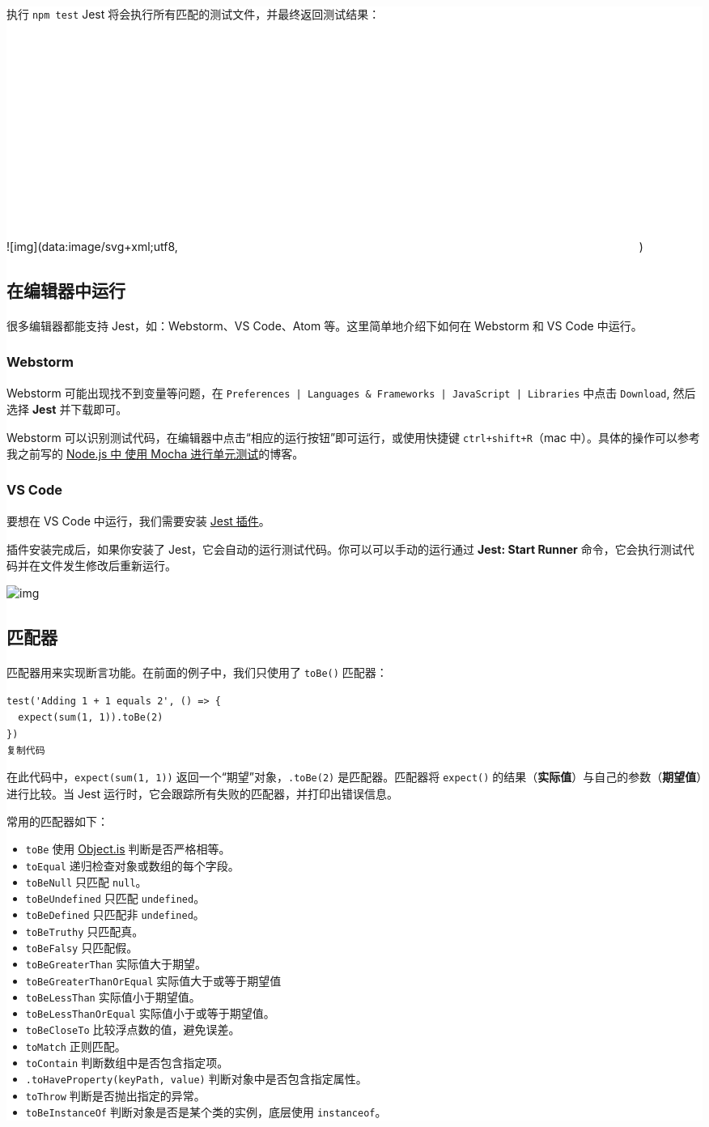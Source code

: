   执行 `npm test` Jest 将会执行所有匹配的测试文件，并最终返回测试结果：

  

  ![img](data:image/svg+xml;utf8,<?xml version="1.0"?><svg xmlns="http://www.w3.org/2000/svg" version="1.1" width="570" height="268"></svg>)

  

  ## 在编辑器中运行

  很多编辑器都能支持 Jest，如：Webstorm、VS Code、Atom 等。这里简单地介绍下如何在 Webstorm 和 VS Code 中运行。

  ### Webstorm

  Webstorm 可能出现找不到变量等问题，在 `Preferences | Languages & Frameworks | JavaScript | Libraries` 中点击 `Download`, 然后选择 **Jest** 并下载即可。

  Webstorm 可以识别测试代码，在编辑器中点击“相应的运行按钮”即可运行，或使用快捷键 `ctrl+shift+R`（mac 中）。具体的操作可以参考我之前写的 [Node.js 中 使用 Mocha 进行单元测试](https://link.juejin.im?target=https%3A%2F%2Fblog.whezh.com%2Fnodejs-unit%2F)的博客。

  ### VS Code

  要想在 VS Code 中运行，我们需要安装 [Jest 插件](https://link.juejin.im?target=https%3A%2F%2Fmarketplace.visualstudio.com%2Fitems%3FitemName%3DOrta.vscode-jest)。

  插件安装完成后，如果你安装了 Jest，它会自动的运行测试代码。你可以可以手动的运行通过 **Jest: Start Runner** 命令，它会执行测试代码并在文件发生修改后重新运行。

  

  ![img](https://user-gold-cdn.xitu.io/2018/9/24/1660b0ab88c13fc0?imageView2/0/w/1280/h/960/format/webp/ignore-error/1)

  

  ## 匹配器

  匹配器用来实现断言功能。在前面的例子中，我们只使用了 `toBe()` 匹配器：

  ```
  test('Adding 1 + 1 equals 2', () => {
    expect(sum(1, 1)).toBe(2)
  })
  复制代码
  ```

  在此代码中，`expect(sum(1, 1))` 返回一个“期望”对象，`.toBe(2)` 是匹配器。匹配器将 `expect()` 的结果（**实际值**）与自己的参数（**期望值**）进行比较。当 Jest 运行时，它会跟踪所有失败的匹配器，并打印出错误信息。

  常用的匹配器如下：

  - `toBe` 使用 [Object.is](https://link.juejin.im?target=https%3A%2F%2Fdeveloper.mozilla.org%2Fzh-CN%2Fdocs%2FWeb%2FJavaScript%2FReference%2FGlobal_Objects%2FObject%2Fis) 判断是否严格相等。
  - `toEqual` 递归检查对象或数组的每个字段。
  - `toBeNull` 只匹配 `null`。
  - `toBeUndefined` 只匹配 `undefined`。
  - `toBeDefined` 只匹配非 `undefined`。
  - `toBeTruthy` 只匹配真。
  - `toBeFalsy` 只匹配假。
  - `toBeGreaterThan` 实际值大于期望。
  - `toBeGreaterThanOrEqual` 实际值大于或等于期望值
  - `toBeLessThan` 实际值小于期望值。
  - `toBeLessThanOrEqual` 实际值小于或等于期望值。
  - `toBeCloseTo` 比较浮点数的值，避免误差。
  - `toMatch` 正则匹配。
  - `toContain` 判断数组中是否包含指定项。
  - `.toHaveProperty(keyPath, value)` 判断对象中是否包含指定属性。
  - `toThrow` 判断是否抛出指定的异常。
  - `toBeInstanceOf` 判断对象是否是某个类的实例，底层使用 `instanceof`。
